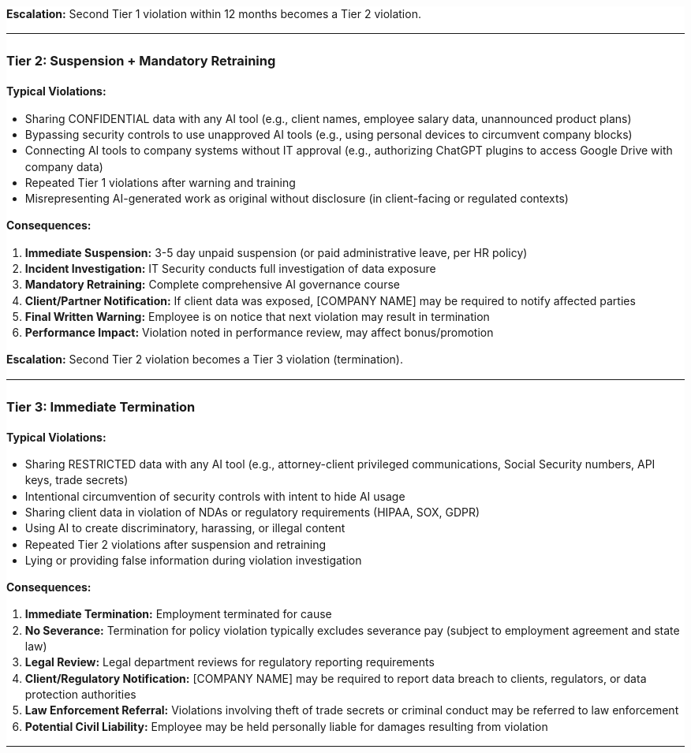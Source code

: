 **Escalation:** Second Tier 1 violation within 12 months becomes a Tier 2 violation.

---

### Tier 2: Suspension + Mandatory Retraining

**Typical Violations:**
- Sharing CONFIDENTIAL data with any AI tool (e.g., client names, employee salary data, unannounced product plans)
- Bypassing security controls to use unapproved AI tools (e.g., using personal devices to circumvent company blocks)
- Connecting AI tools to company systems without IT approval (e.g., authorizing ChatGPT plugins to access Google Drive with company data)
- Repeated Tier 1 violations after warning and training
- Misrepresenting AI-generated work as original without disclosure (in client-facing or regulated contexts)

**Consequences:**
1. **Immediate Suspension:** 3-5 day unpaid suspension (or paid administrative leave, per HR policy)
2. **Incident Investigation:** IT Security conducts full investigation of data exposure
3. **Mandatory Retraining:** Complete comprehensive AI governance course
4. **Client/Partner Notification:** If client data was exposed, [COMPANY NAME] may be required to notify affected parties
5. **Final Written Warning:** Employee is on notice that next violation may result in termination
6. **Performance Impact:** Violation noted in performance review, may affect bonus/promotion

**Escalation:** Second Tier 2 violation becomes a Tier 3 violation (termination).

---

### Tier 3: Immediate Termination

**Typical Violations:**
- Sharing RESTRICTED data with any AI tool (e.g., attorney-client privileged communications, Social Security numbers, API keys, trade secrets)
- Intentional circumvention of security controls with intent to hide AI usage
- Sharing client data in violation of NDAs or regulatory requirements (HIPAA, SOX, GDPR)
- Using AI to create discriminatory, harassing, or illegal content
- Repeated Tier 2 violations after suspension and retraining
- Lying or providing false information during violation investigation

**Consequences:**
1. **Immediate Termination:** Employment terminated for cause
2. **No Severance:** Termination for policy violation typically excludes severance pay (subject to employment agreement and state law)
3. **Legal Review:** Legal department reviews for regulatory reporting requirements
4. **Client/Regulatory Notification:** [COMPANY NAME] may be required to report data breach to clients, regulators, or data protection authorities
5. **Law Enforcement Referral:** Violations involving theft of trade secrets or criminal conduct may be referred to law enforcement
6. **Potential Civil Liability:** Employee may be held personally liable for damages resulting from violation

---